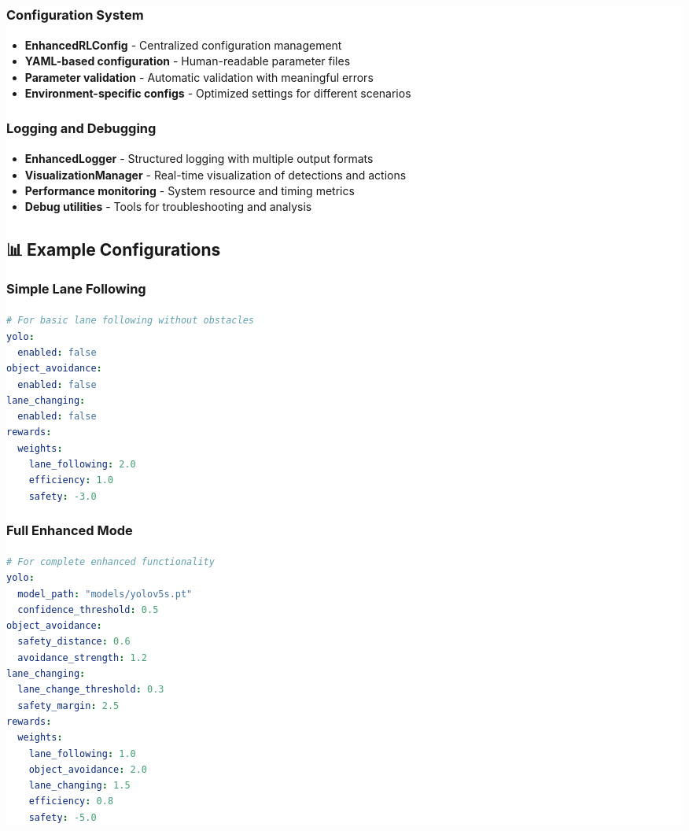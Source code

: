 ### Configuration System
- **EnhancedRLConfig** - Centralized configuration management
- **YAML-based configuration** - Human-readable parameter files
- **Parameter validation** - Automatic validation with meaningful errors
- **Environment-specific configs** - Optimized settings for different scenarios

### Logging and Debugging
- **EnhancedLogger** - Structured logging with multiple output formats
- **VisualizationManager** - Real-time visualization of detections and actions
- **Performance monitoring** - System resource and timing metrics
- **Debug utilities** - Tools for troubleshooting and analysis

## 📊 Example Configurations

### Simple Lane Following
```yaml
# For basic lane following without obstacles
yolo:
  enabled: false
object_avoidance:
  enabled: false
lane_changing:
  enabled: false
rewards:
  weights:
    lane_following: 2.0
    efficiency: 1.0
    safety: -3.0
```

### Full Enhanced Mode
```yaml
# For complete enhanced functionality
yolo:
  model_path: "models/yolov5s.pt"
  confidence_threshold: 0.5
object_avoidance:
  safety_distance: 0.6
  avoidance_strength: 1.2
lane_changing:
  lane_change_threshold: 0.3
  safety_margin: 2.5
rewards:
  weights:
    lane_following: 1.0
    object_avoidance: 2.0
    lane_changing: 1.5
    efficiency: 0.8
    safety: -5.0
```
